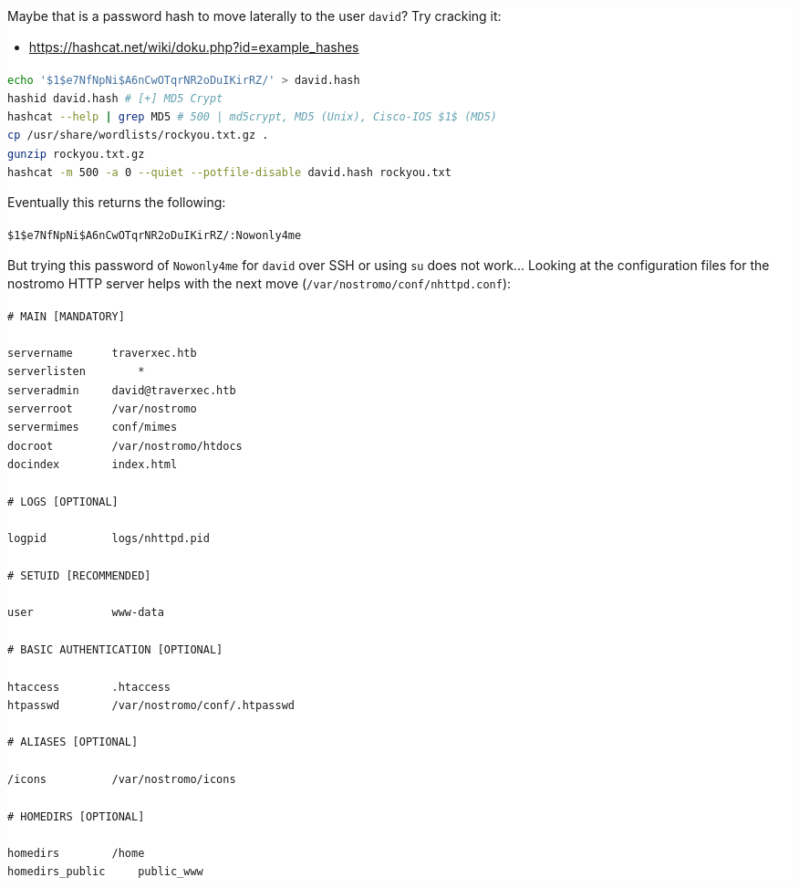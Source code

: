 Maybe that is a password hash to move laterally to the user `david`? Try cracking it:

- https://hashcat.net/wiki/doku.php?id=example_hashes

```bash
echo '$1$e7NfNpNi$A6nCwOTqrNR2oDuIKirRZ/' > david.hash
hashid david.hash # [+] MD5 Crypt
hashcat --help | grep MD5 # 500 | md5crypt, MD5 (Unix), Cisco-IOS $1$ (MD5)
cp /usr/share/wordlists/rockyou.txt.gz .
gunzip rockyou.txt.gz
hashcat -m 500 -a 0 --quiet --potfile-disable david.hash rockyou.txt
```

Eventually this returns the following:

```
$1$e7NfNpNi$A6nCwOTqrNR2oDuIKirRZ/:Nowonly4me
```

But trying this password of `Nowonly4me` for `david` over SSH or using `su` does not work... Looking at the configuration files for the nostromo HTTP server helps with the next move (`/var/nostromo/conf/nhttpd.conf`):

```
# MAIN [MANDATORY]

servername		traverxec.htb
serverlisten		*
serveradmin		david@traverxec.htb
serverroot		/var/nostromo
servermimes		conf/mimes
docroot			/var/nostromo/htdocs
docindex		index.html

# LOGS [OPTIONAL]

logpid			logs/nhttpd.pid

# SETUID [RECOMMENDED]

user			www-data

# BASIC AUTHENTICATION [OPTIONAL]

htaccess		.htaccess
htpasswd		/var/nostromo/conf/.htpasswd

# ALIASES [OPTIONAL]

/icons			/var/nostromo/icons

# HOMEDIRS [OPTIONAL]

homedirs		/home
homedirs_public		public_www
```
